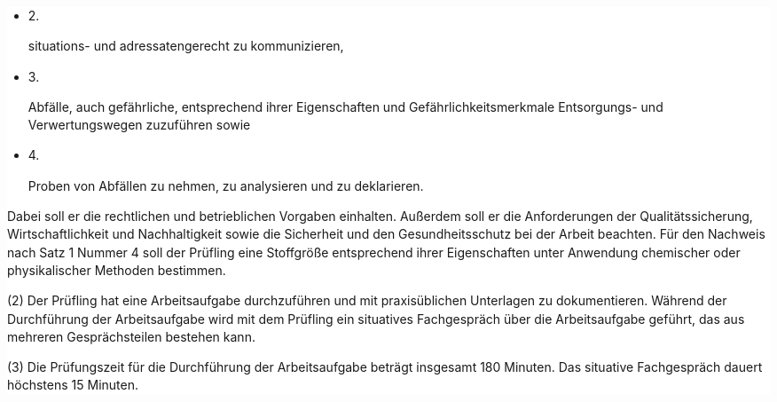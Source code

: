   - 2\.
    
    <div>
    
    situations- und adressatengerecht zu kommunizieren,
    
    </div>

  - 3\.
    
    <div>
    
    Abfälle, auch gefährliche, entsprechend ihrer Eigenschaften und
    Gefährlichkeitsmerkmale Entsorgungs- und Verwertungswegen
    zuzuführen sowie
    
    </div>

  - 4\.
    
    <div>
    
    Proben von Abfällen zu nehmen, zu analysieren und zu deklarieren.
    
    </div>

Dabei soll er die rechtlichen und betrieblichen Vorgaben einhalten.
Außerdem soll er die Anforderungen der Qualitätssicherung,
Wirtschaftlichkeit und Nachhaltigkeit sowie die Sicherheit und den
Gesundheitsschutz bei der Arbeit beachten. Für den Nachweis nach Satz 1
Nummer 4 soll der Prüfling eine Stoffgröße entsprechend ihrer
Eigenschaften unter Anwendung chemischer oder physikalischer Methoden
bestimmen.

</div>

<div class="jurAbsatz">

(2) Der Prüfling hat eine Arbeitsaufgabe durchzuführen und mit
praxisüblichen Unterlagen zu dokumentieren. Während der Durchführung
der Arbeitsaufgabe wird mit dem Prüfling ein situatives Fachgespräch
über die Arbeitsaufgabe geführt, das aus mehreren Gesprächsteilen
bestehen kann.

</div>

<div class="jurAbsatz">

(3) Die Prüfungszeit für die Durchführung der Arbeitsaufgabe beträgt
insgesamt 180 Minuten. Das situative Fachgespräch dauert höchstens 15
Minuten.

</div>

</div>

</div>

</div>

<span id="BJNR18B0D0023BJNE001300000.html"></span>
